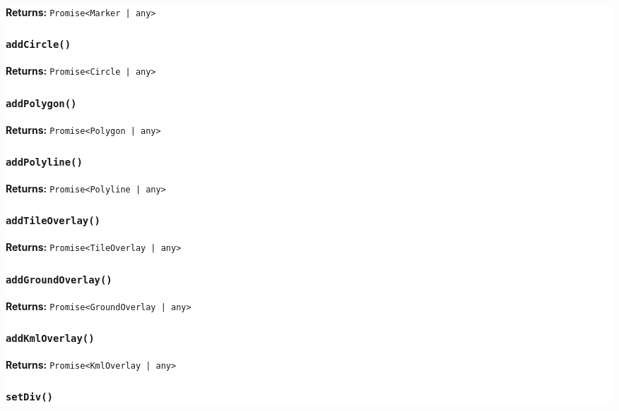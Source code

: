 



<div class="return-value" markdown="1">
  <i class="icon ion-arrow-return-left"></i>
  <b>Returns:</b> <code>Promise&lt;Marker | any&gt;</code> 
</div><h3><a class="anchor" name="addCircle" href="#addCircle"></a><code>addCircle()</code></h3>





<div class="return-value" markdown="1">
  <i class="icon ion-arrow-return-left"></i>
  <b>Returns:</b> <code>Promise&lt;Circle | any&gt;</code> 
</div><h3><a class="anchor" name="addPolygon" href="#addPolygon"></a><code>addPolygon()</code></h3>





<div class="return-value" markdown="1">
  <i class="icon ion-arrow-return-left"></i>
  <b>Returns:</b> <code>Promise&lt;Polygon | any&gt;</code> 
</div><h3><a class="anchor" name="addPolyline" href="#addPolyline"></a><code>addPolyline()</code></h3>





<div class="return-value" markdown="1">
  <i class="icon ion-arrow-return-left"></i>
  <b>Returns:</b> <code>Promise&lt;Polyline | any&gt;</code> 
</div><h3><a class="anchor" name="addTileOverlay" href="#addTileOverlay"></a><code>addTileOverlay()</code></h3>





<div class="return-value" markdown="1">
  <i class="icon ion-arrow-return-left"></i>
  <b>Returns:</b> <code>Promise&lt;TileOverlay | any&gt;</code> 
</div><h3><a class="anchor" name="addGroundOverlay" href="#addGroundOverlay"></a><code>addGroundOverlay()</code></h3>





<div class="return-value" markdown="1">
  <i class="icon ion-arrow-return-left"></i>
  <b>Returns:</b> <code>Promise&lt;GroundOverlay | any&gt;</code> 
</div><h3><a class="anchor" name="addKmlOverlay" href="#addKmlOverlay"></a><code>addKmlOverlay()</code></h3>





<div class="return-value" markdown="1">
  <i class="icon ion-arrow-return-left"></i>
  <b>Returns:</b> <code>Promise&lt;KmlOverlay | any&gt;</code> 
</div><h3><a class="anchor" name="setDiv" href="#setDiv"></a><code>setDiv()</code></h3>
